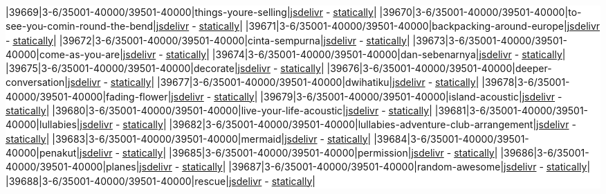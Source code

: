 |39669|3-6/35001-40000/39501-40000|things-youre-selling|[jsdelivr](https://cdn.jsdelivr.net/gh/dbchord/webp-c-1110x370_3-6/35001-40000/39501-40000/things-youre-selling.webp) - [statically](https://cdn.statically.io/gh/dbchord/webp-c-1110x370_3-6/img/35001-40000/39501-40000/things-youre-selling.webp)|
|39670|3-6/35001-40000/39501-40000|to-see-you-comin-round-the-bend|[jsdelivr](https://cdn.jsdelivr.net/gh/dbchord/webp-c-1110x370_3-6/35001-40000/39501-40000/to-see-you-comin-round-the-bend.webp) - [statically](https://cdn.statically.io/gh/dbchord/webp-c-1110x370_3-6/img/35001-40000/39501-40000/to-see-you-comin-round-the-bend.webp)|
|39671|3-6/35001-40000/39501-40000|backpacking-around-europe|[jsdelivr](https://cdn.jsdelivr.net/gh/dbchord/webp-c-1110x370_3-6/35001-40000/39501-40000/backpacking-around-europe.webp) - [statically](https://cdn.statically.io/gh/dbchord/webp-c-1110x370_3-6/img/35001-40000/39501-40000/backpacking-around-europe.webp)|
|39672|3-6/35001-40000/39501-40000|cinta-sempurna|[jsdelivr](https://cdn.jsdelivr.net/gh/dbchord/webp-c-1110x370_3-6/35001-40000/39501-40000/cinta-sempurna.webp) - [statically](https://cdn.statically.io/gh/dbchord/webp-c-1110x370_3-6/img/35001-40000/39501-40000/cinta-sempurna.webp)|
|39673|3-6/35001-40000/39501-40000|come-as-you-are|[jsdelivr](https://cdn.jsdelivr.net/gh/dbchord/webp-c-1110x370_3-6/35001-40000/39501-40000/come-as-you-are.webp) - [statically](https://cdn.statically.io/gh/dbchord/webp-c-1110x370_3-6/img/35001-40000/39501-40000/come-as-you-are.webp)|
|39674|3-6/35001-40000/39501-40000|dan-sebenarnya|[jsdelivr](https://cdn.jsdelivr.net/gh/dbchord/webp-c-1110x370_3-6/35001-40000/39501-40000/dan-sebenarnya.webp) - [statically](https://cdn.statically.io/gh/dbchord/webp-c-1110x370_3-6/img/35001-40000/39501-40000/dan-sebenarnya.webp)|
|39675|3-6/35001-40000/39501-40000|decorate|[jsdelivr](https://cdn.jsdelivr.net/gh/dbchord/webp-c-1110x370_3-6/35001-40000/39501-40000/decorate.webp) - [statically](https://cdn.statically.io/gh/dbchord/webp-c-1110x370_3-6/img/35001-40000/39501-40000/decorate.webp)|
|39676|3-6/35001-40000/39501-40000|deeper-conversation|[jsdelivr](https://cdn.jsdelivr.net/gh/dbchord/webp-c-1110x370_3-6/35001-40000/39501-40000/deeper-conversation.webp) - [statically](https://cdn.statically.io/gh/dbchord/webp-c-1110x370_3-6/img/35001-40000/39501-40000/deeper-conversation.webp)|
|39677|3-6/35001-40000/39501-40000|dwihatiku|[jsdelivr](https://cdn.jsdelivr.net/gh/dbchord/webp-c-1110x370_3-6/35001-40000/39501-40000/dwihatiku.webp) - [statically](https://cdn.statically.io/gh/dbchord/webp-c-1110x370_3-6/img/35001-40000/39501-40000/dwihatiku.webp)|
|39678|3-6/35001-40000/39501-40000|fading-flower|[jsdelivr](https://cdn.jsdelivr.net/gh/dbchord/webp-c-1110x370_3-6/35001-40000/39501-40000/fading-flower.webp) - [statically](https://cdn.statically.io/gh/dbchord/webp-c-1110x370_3-6/img/35001-40000/39501-40000/fading-flower.webp)|
|39679|3-6/35001-40000/39501-40000|island-acoustic|[jsdelivr](https://cdn.jsdelivr.net/gh/dbchord/webp-c-1110x370_3-6/35001-40000/39501-40000/island-acoustic.webp) - [statically](https://cdn.statically.io/gh/dbchord/webp-c-1110x370_3-6/img/35001-40000/39501-40000/island-acoustic.webp)|
|39680|3-6/35001-40000/39501-40000|live-your-life-acoustic|[jsdelivr](https://cdn.jsdelivr.net/gh/dbchord/webp-c-1110x370_3-6/35001-40000/39501-40000/live-your-life-acoustic.webp) - [statically](https://cdn.statically.io/gh/dbchord/webp-c-1110x370_3-6/img/35001-40000/39501-40000/live-your-life-acoustic.webp)|
|39681|3-6/35001-40000/39501-40000|lullabies|[jsdelivr](https://cdn.jsdelivr.net/gh/dbchord/webp-c-1110x370_3-6/35001-40000/39501-40000/lullabies.webp) - [statically](https://cdn.statically.io/gh/dbchord/webp-c-1110x370_3-6/img/35001-40000/39501-40000/lullabies.webp)|
|39682|3-6/35001-40000/39501-40000|lullabies-adventure-club-arrangement|[jsdelivr](https://cdn.jsdelivr.net/gh/dbchord/webp-c-1110x370_3-6/35001-40000/39501-40000/lullabies-adventure-club-arrangement.webp) - [statically](https://cdn.statically.io/gh/dbchord/webp-c-1110x370_3-6/img/35001-40000/39501-40000/lullabies-adventure-club-arrangement.webp)|
|39683|3-6/35001-40000/39501-40000|mermaid|[jsdelivr](https://cdn.jsdelivr.net/gh/dbchord/webp-c-1110x370_3-6/35001-40000/39501-40000/mermaid.webp) - [statically](https://cdn.statically.io/gh/dbchord/webp-c-1110x370_3-6/img/35001-40000/39501-40000/mermaid.webp)|
|39684|3-6/35001-40000/39501-40000|penakut|[jsdelivr](https://cdn.jsdelivr.net/gh/dbchord/webp-c-1110x370_3-6/35001-40000/39501-40000/penakut.webp) - [statically](https://cdn.statically.io/gh/dbchord/webp-c-1110x370_3-6/img/35001-40000/39501-40000/penakut.webp)|
|39685|3-6/35001-40000/39501-40000|permission|[jsdelivr](https://cdn.jsdelivr.net/gh/dbchord/webp-c-1110x370_3-6/35001-40000/39501-40000/permission.webp) - [statically](https://cdn.statically.io/gh/dbchord/webp-c-1110x370_3-6/img/35001-40000/39501-40000/permission.webp)|
|39686|3-6/35001-40000/39501-40000|planes|[jsdelivr](https://cdn.jsdelivr.net/gh/dbchord/webp-c-1110x370_3-6/35001-40000/39501-40000/planes.webp) - [statically](https://cdn.statically.io/gh/dbchord/webp-c-1110x370_3-6/img/35001-40000/39501-40000/planes.webp)|
|39687|3-6/35001-40000/39501-40000|random-awesome|[jsdelivr](https://cdn.jsdelivr.net/gh/dbchord/webp-c-1110x370_3-6/35001-40000/39501-40000/random-awesome.webp) - [statically](https://cdn.statically.io/gh/dbchord/webp-c-1110x370_3-6/img/35001-40000/39501-40000/random-awesome.webp)|
|39688|3-6/35001-40000/39501-40000|rescue|[jsdelivr](https://cdn.jsdelivr.net/gh/dbchord/webp-c-1110x370_3-6/35001-40000/39501-40000/rescue.webp) - [statically](https://cdn.statically.io/gh/dbchord/webp-c-1110x370_3-6/img/35001-40000/39501-40000/rescue.webp)|